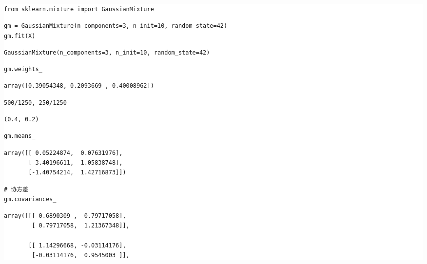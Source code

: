 

```
from sklearn.mixture import GaussianMixture
```


```
gm = GaussianMixture(n_components=3, n_init=10, random_state=42)
gm.fit(X)
```




    GaussianMixture(n_components=3, n_init=10, random_state=42)




```
gm.weights_
```




    array([0.39054348, 0.2093669 , 0.40008962])




```
500/1250, 250/1250
```




    (0.4, 0.2)




```
gm.means_
```




    array([[ 0.05224874,  0.07631976],
           [ 3.40196611,  1.05838748],
           [-1.40754214,  1.42716873]])




```
# 协方差
gm.covariances_
```




    array([[[ 0.6890309 ,  0.79717058],
            [ 0.79717058,  1.21367348]],
    
           [[ 1.14296668, -0.03114176],
            [-0.03114176,  0.9545003 ]],
    